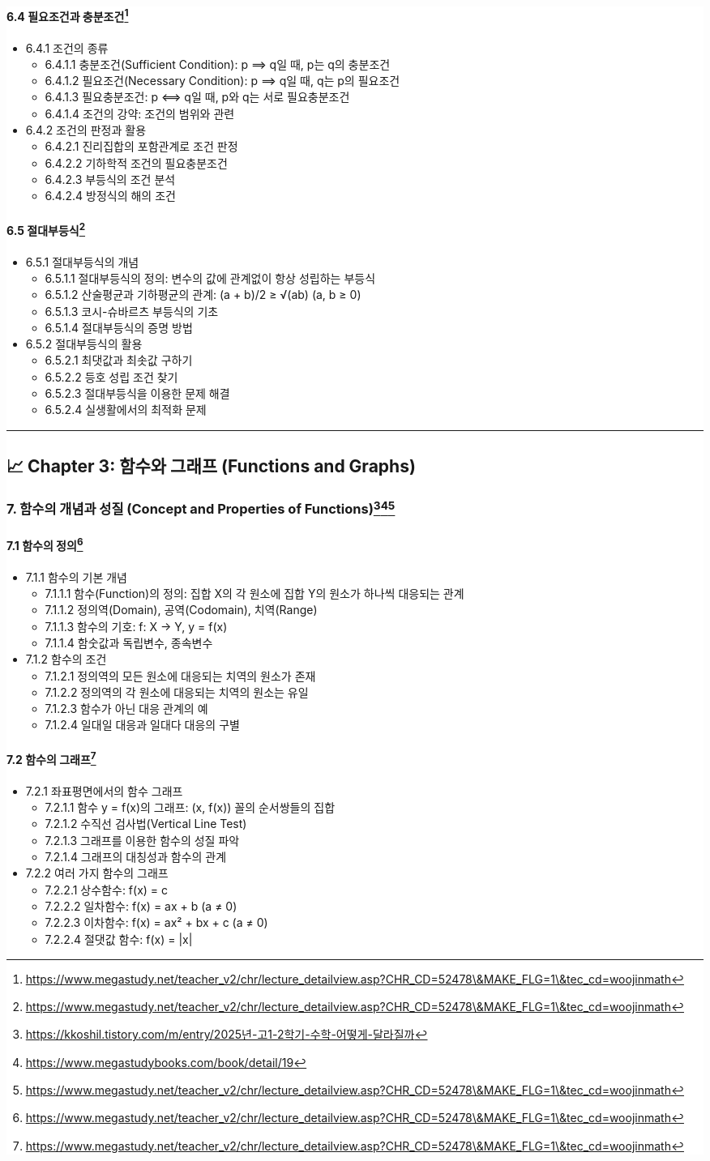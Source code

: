 
#### **6.4 필요조건과 충분조건**[^5]

- 6.4.1 조건의 종류
    - 6.4.1.1 충분조건(Sufficient Condition): p ⟹ q일 때, p는 q의 충분조건
    - 6.4.1.2 필요조건(Necessary Condition): p ⟹ q일 때, q는 p의 필요조건
    - 6.4.1.3 필요충분조건: p ⟺ q일 때, p와 q는 서로 필요충분조건
    - 6.4.1.4 조건의 강약: 조건의 범위와 관련
- 6.4.2 조건의 판정과 활용
    - 6.4.2.1 진리집합의 포함관계로 조건 판정
    - 6.4.2.2 기하학적 조건의 필요충분조건
    - 6.4.2.3 부등식의 조건 분석
    - 6.4.2.4 방정식의 해의 조건


#### **6.5 절대부등식**[^5]

- 6.5.1 절대부등식의 개념
    - 6.5.1.1 절대부등식의 정의: 변수의 값에 관계없이 항상 성립하는 부등식
    - 6.5.1.2 산술평균과 기하평균의 관계: (a + b)/2 ≥ √(ab) (a, b ≥ 0)
    - 6.5.1.3 코시-슈바르츠 부등식의 기초
    - 6.5.1.4 절대부등식의 증명 방법
- 6.5.2 절대부등식의 활용
    - 6.5.2.1 최댓값과 최솟값 구하기
    - 6.5.2.2 등호 성립 조건 찾기
    - 6.5.2.3 절대부등식을 이용한 문제 해결
    - 6.5.2.4 실생활에서의 최적화 문제

***

## **📈 Chapter 3: 함수와 그래프 (Functions and Graphs)**

### **7. 함수의 개념과 성질 (Concept and Properties of Functions)**[^2][^9][^5]

#### **7.1 함수의 정의**[^5]

- 7.1.1 함수의 기본 개념
    - 7.1.1.1 함수(Function)의 정의: 집합 X의 각 원소에 집합 Y의 원소가 하나씩 대응되는 관계
    - 7.1.1.2 정의역(Domain), 공역(Codomain), 치역(Range)
    - 7.1.1.3 함수의 기호: f: X → Y, y = f(x)
    - 7.1.1.4 함숫값과 독립변수, 종속변수
- 7.1.2 함수의 조건
    - 7.1.2.1 정의역의 모든 원소에 대응되는 치역의 원소가 존재
    - 7.1.2.2 정의역의 각 원소에 대응되는 치역의 원소는 유일
    - 7.1.2.3 함수가 아닌 대응 관계의 예
    - 7.1.2.4 일대일 대응과 일대다 대응의 구별


#### **7.2 함수의 그래프**[^5]

- 7.2.1 좌표평면에서의 함수 그래프
    - 7.2.1.1 함수 y = f(x)의 그래프: (x, f(x)) 꼴의 순서쌍들의 집합
    - 7.2.1.2 수직선 검사법(Vertical Line Test)
    - 7.2.1.3 그래프를 이용한 함수의 성질 파악
    - 7.2.1.4 그래프의 대칭성과 함수의 관계
- 7.2.2 여러 가지 함수의 그래프
    - 7.2.2.1 상수함수: f(x) = c
    - 7.2.2.2 일차함수: f(x) = ax + b (a ≠ 0)
    - 7.2.2.3 이차함수: f(x) = ax² + bx + c (a ≠ 0)
    - 7.2.2.4 절댓값 함수: f(x) = |x|


[^1]: https://namu.wiki/w/2022 개정 교육과정/수학과/고등학교/공통수학
[^2]: https://kkoshil.tistory.com/m/entry/2025년-고1-2학기-수학-어떻게-달라질까
[^3]: https://namu.wiki/w/2022 개정 교육과정/수학과/고등학교/기본수학
[^4]: https://blog.iammathking.com/contents2/j-36
[^5]: https://www.megastudy.net/teacher_v2/chr/lecture_detailview.asp?CHR_CD=52478\&MAKE_FLG=1\&tec_cd=woojinmath
[^6]: https://mowda.tistory.com/entry/2022-개정-수학-교육과정-고등학교
[^7]: https://namu.wiki/w/2022 개정 교육과정/수학과/고등학교
[^8]: https://tabtap.co.kr/web/board/notice/detail/577
[^9]: https://www.megastudybooks.com/book/detail/19
[^10]: godeunghaggyo-1hagnyeon-1haggi-suhag-2022-gaejeonggyoyuggwajeong-jeonce-gaenyeom-wanjeon-bunhae.md
[^11]: https://www.goe.go.kr/resource/old/BBSMSTR_000000030136/BBS_202411010914152012.pdf
[^12]: https://www.youtube.com/watch?v=2x2tbU-4seQ
[^13]: https://text.tsherpa.co.kr/high/book.html?bookcode=text-high-math-10-ma-01
[^14]: https://supportseoltab.oopy.io/233853a5-11dd-8022-9caa-eafc4b2b3c92
[^15]: https://muan.hs.jne.kr/data/attach_data/muan/muan_hs/k2board/na/bbs_116251/ntt_1800639568/doc_2a4ev1c6d=2bve7=40v9f=9ev80=9ddev7a3cv63a1_v3771.pdf
[^16]: https://www.dailystudy.com/a_songpa/curriculum.php?mid=10
[^17]: https://www.aladin.co.kr/shop/wproduct.aspx?ItemId=329381674
[^18]: https://home.pen.go.kr/hscredit/cm/cntnts/cntntsView.do?cntntsId=3729\&mi=17411